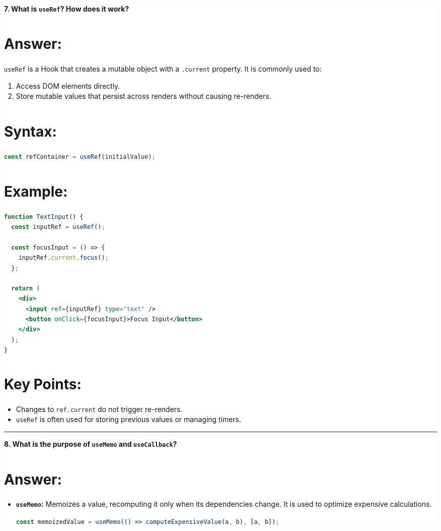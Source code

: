 **7. What is `useRef`? How does it work?**

# **Answer:**

`useRef` is a Hook that creates a mutable object with a `.current` property. It is commonly used to:

1. Access DOM elements directly.
2. Store mutable values that persist across renders without causing re-renders.

# **Syntax:**

```jsx
const refContainer = useRef(initialValue);
```

# **Example:**

```jsx
function TextInput() {
  const inputRef = useRef();

  const focusInput = () => {
    inputRef.current.focus();
  };

  return (
    <div>
      <input ref={inputRef} type="text" />
      <button onClick={focusInput}>Focus Input</button>
    </div>
  );
}
```

# **Key Points:**

- Changes to `ref.current` do not trigger re-renders.
- `useRef` is often used for storing previous values or managing timers.

---

**8. What is the purpose of `useMemo` and `useCallback`?**

# **Answer:**

- **`useMemo`:** Memoizes a value, recomputing it only when its dependencies change. It is used to optimize expensive calculations.

  ```jsx
  const memoizedValue = useMemo(() => computeExpensiveValue(a, b), [a, b]);
  ```
